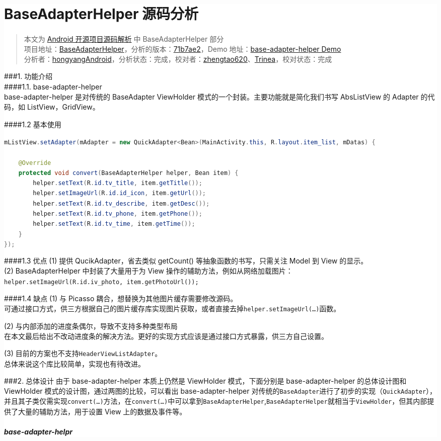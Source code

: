 BaseAdapterHelper 源码分析
====================================
> 本文为 [Android 开源项目源码解析](http://a.codekk.com) 中 BaseAdapterHelper 部分  
> 项目地址：[BaseAdapterHelper](https://github.com/JoanZapata/base-adapter-helper)，分析的版本：[71b7ae2](https://github.com/JoanZapata/base-adapter-helper/commit/71b7ae2414f01dc4d43429586196e9e9735c77aa "Commit id is 71b7ae2414f01dc4d43429586196e9e9735c77aa")，Demo 地址：[base-adapter-helper Demo](https://github.com/aosp-exchange-group/android-open-project-demo/tree/master/base-adapter-helper-demo)     
> 分析者：[hongyangAndroid](https://github.com/hongyangAndroid)，分析状态：完成，校对者：[zhengtao620](https://github.com/zhengtao620)、[Trinea](https://github.com/trinea)，校对状态：完成   

###1. 功能介绍  
####1.1. base-adapter-helper  
base-adapter-helper 是对传统的 BaseAdapter ViewHolder 模式的一个封装。主要功能就是简化我们书写 AbsListView 的 Adapter 的代码，如 ListView，GridView。  

####1.2 基本使用
```java
mListView.setAdapter(mAdapter = new QuickAdapter<Bean>(MainActivity.this, R.layout.item_list, mDatas) {

    @Override
    protected void convert(BaseAdapterHelper helper, Bean item) {
        helper.setText(R.id.tv_title, item.getTitle());
        helper.setImageUrl(R.id.id_icon, item.getUrl());
        helper.setText(R.id.tv_describe, item.getDesc());
        helper.setText(R.id.tv_phone, item.getPhone());
        helper.setText(R.id.tv_time, item.getTime());
    }
});
```

####1.3 优点
(1) 提供 QucikAdapter，省去类似 getCount() 等抽象函数的书写，只需关注 Model 到 View 的显示。  
(2) BaseAdapterHelper 中封装了大量用于为 View 操作的辅助方法，例如从网络加载图片：  
`helper.setImageUrl(R.id.iv_photo, item.getPhotoUrl());`  

####1.4 缺点
(1) 与 Picasso 耦合，想替换为其他图片缓存需要修改源码。  
可通过接口方式，供三方根据自己的图片缓存库实现图片获取，或者直接去掉`helper.setImageUrl(…)`函数。  

(2) 与内部添加的进度条偶尔，导致不支持多种类型布局  
在本文最后给出不改动进度条的解决方法。更好的实现方式应该是通过接口方式暴露，供三方自己设置。  

(3) 目前的方案也不支持`HeaderViewListAdapter`。  
总体来说这个库比较简单，实现也有待改进。 

###2. 总体设计
由于 base-adapter-helper 本质上仍然是 ViewHolder 模式，下面分别是 base-adapter-helper 的总体设计图和 ViewHolder 模式的设计图，通过两图的比较，可以看出 base-adapter-helper 对传统的`BaseAdapter`进行了初步的实现（`QuickAdapter`），并且其子类仅需实现`convert(…)`方法，在`convert(…)`中可以拿到`BaseAdapterHelper`,`BaseAdapterHelper`就相当于`ViewHolder`，但其内部提供了大量的辅助方法，用于设置 View 上的数据及事件等。

##### base-adapter-helpr